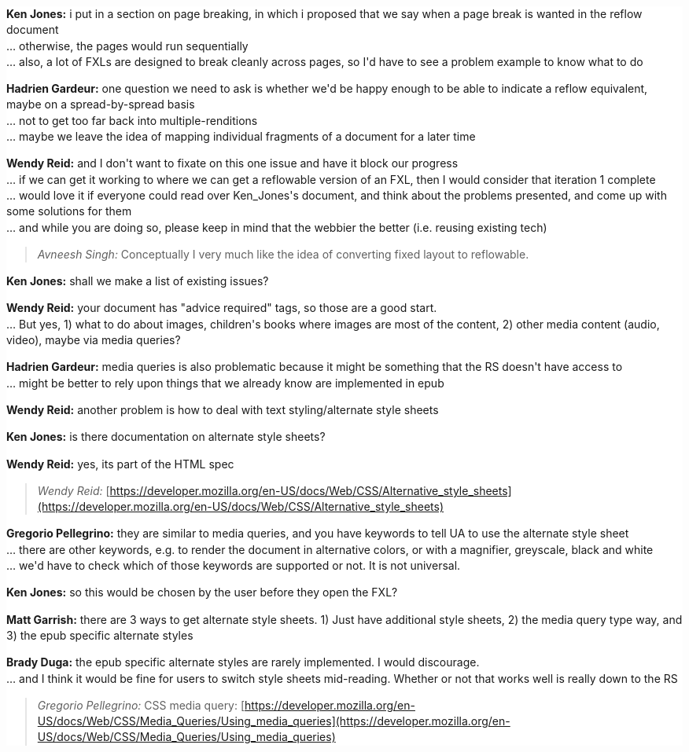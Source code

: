 **Ken Jones:** i put in a section on page breaking, in which i proposed that we say when a page break is wanted in the reflow document  
… otherwise, the pages would run sequentially  
… also, a lot of FXLs are designed to break cleanly across pages, so I'd have to see a problem example to know what to do  

**Hadrien Gardeur:** one question we need to ask is whether we'd be happy enough to be able to indicate a reflow equivalent, maybe on a spread-by-spread basis  
… not to get too far back into multiple-renditions  
… maybe we leave the idea of mapping individual fragments of a document for a later time  

**Wendy Reid:** and I don't want to fixate on this one issue and have it block our progress  
… if we can get it working to where we can get a reflowable version of an FXL, then I would consider that iteration 1 complete  
… would love it if everyone could read over Ken_Jones's document, and think about the problems presented, and come up with some solutions for them  
… and while you are doing so, please keep in mind that the webbier the better (i.e. reusing existing tech)  

> *Avneesh Singh:* Conceptually I very much like the idea of converting fixed layout to reflowable.

**Ken Jones:** shall we make a list of existing issues?  

**Wendy Reid:** your document has "advice required" tags, so those are a good start.  
… But yes, 1) what to do about images, children's books where images are most of the content, 2) other media content (audio, video), maybe via media queries?  

**Hadrien Gardeur:** media queries is also problematic because it might be something that the RS doesn't have access to  
… might be better to rely upon things that we already know are implemented in epub  

**Wendy Reid:** another problem is how to deal with text styling/alternate style sheets  

**Ken Jones:** is there documentation on alternate style sheets?  

**Wendy Reid:** yes, its part of the HTML spec  

> *Wendy Reid:* [https://developer.mozilla.org/en-US/docs/Web/CSS/Alternative_style_sheets](https://developer.mozilla.org/en-US/docs/Web/CSS/Alternative_style_sheets)

**Gregorio Pellegrino:** they are similar to media queries, and you have keywords to tell UA to use the alternate style sheet  
… there are other keywords, e.g. to render the document in alternative colors, or with a magnifier, greyscale, black and white  
… we'd have to check which of those keywords are supported or not. It is not universal.  

**Ken Jones:** so this would be chosen by the user before they open the FXL?  

**Matt Garrish:** there are 3 ways to get alternate style sheets. 1) Just have additional style sheets, 2) the media query type way, and 3) the epub specific alternate styles  

**Brady Duga:** the epub specific alternate styles are rarely implemented. I would discourage.  
… and I think it would be fine for users to switch style sheets mid-reading. Whether or not that works well is really down to the RS  

> *Gregorio Pellegrino:* CSS media query: [https://developer.mozilla.org/en-US/docs/Web/CSS/Media_Queries/Using_media_queries](https://developer.mozilla.org/en-US/docs/Web/CSS/Media_Queries/Using_media_queries)
